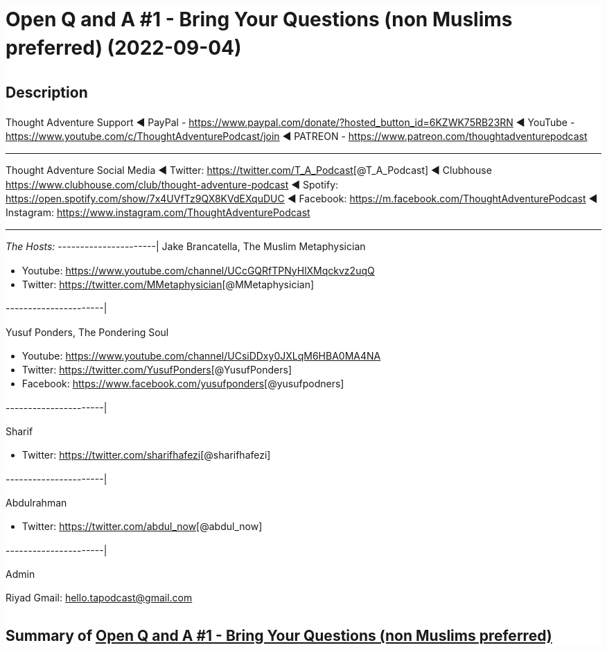 # Open Q and A #1 - Bring Your Questions (non Muslims preferred) (2022-09-04)

<iframe loading='lazy' allow='autoplay' src='https://www.youtube.com/embed/XW8aKZAak70'></iframe>

## Description

Thought Adventure Support
◄ PayPal - https://www.paypal.com/donate/?hosted_button_id=6KZWK75RB23RN 
◄ YouTube - https://www.youtube.com/c/ThoughtAdventurePodcast/join
◄ PATREON - https://www.patreon.com/thoughtadventurepodcast
____________________________________________________________________

Thought Adventure Social Media
◄ Twitter: https://twitter.com/T_A_Podcast​​ [@T_A_Podcast]
◄ Clubhouse https://www.clubhouse.com/club/thought-adventure-podcast
◄ Spotify: https://open.spotify.com/show/7x4UVfTz9QX8KVdEXquDUC
◄ Facebook: https://m.facebook.com/ThoughtAdventurePodcast
◄ Instagram: https://www.instagram.com/ThoughtAdventurePodcast​

----------------------------------------------------------------

*The Hosts:*
----------------------|
Jake Brancatella, The Muslim Metaphysician

- Youtube: https://www.youtube.com/channel/UCcGQRfTPNyHlXMqckvz2uqQ
- Twitter:  https://twitter.com/MMetaphysician​​ [@MMetaphysician]

----------------------|

Yusuf Ponders, The Pondering Soul

- Youtube: https://www.youtube.com/channel/UCsiDDxy0JXLqM6HBA0MA4NA
- Twitter: https://twitter.com/YusufPonders​​ [@YusufPonders]
- Facebook: https://www.facebook.com/yusufponders​ [@yusufpodners]

----------------------|

Sharif

- Twitter: https://twitter.com/sharifhafezi​​ [@sharifhafezi]

----------------------|

Abdulrahman

- Twitter: https://twitter.com/abdul_now​ [@abdul_now]

----------------------|

Admin

Riyad 
Gmail: hello.tapodcast@gmail.com

## Summary of [Open Q and A #1 - Bring Your Questions (non Muslims preferred)](https://www.youtube.com/watch?v=XW8aKZAak70)
